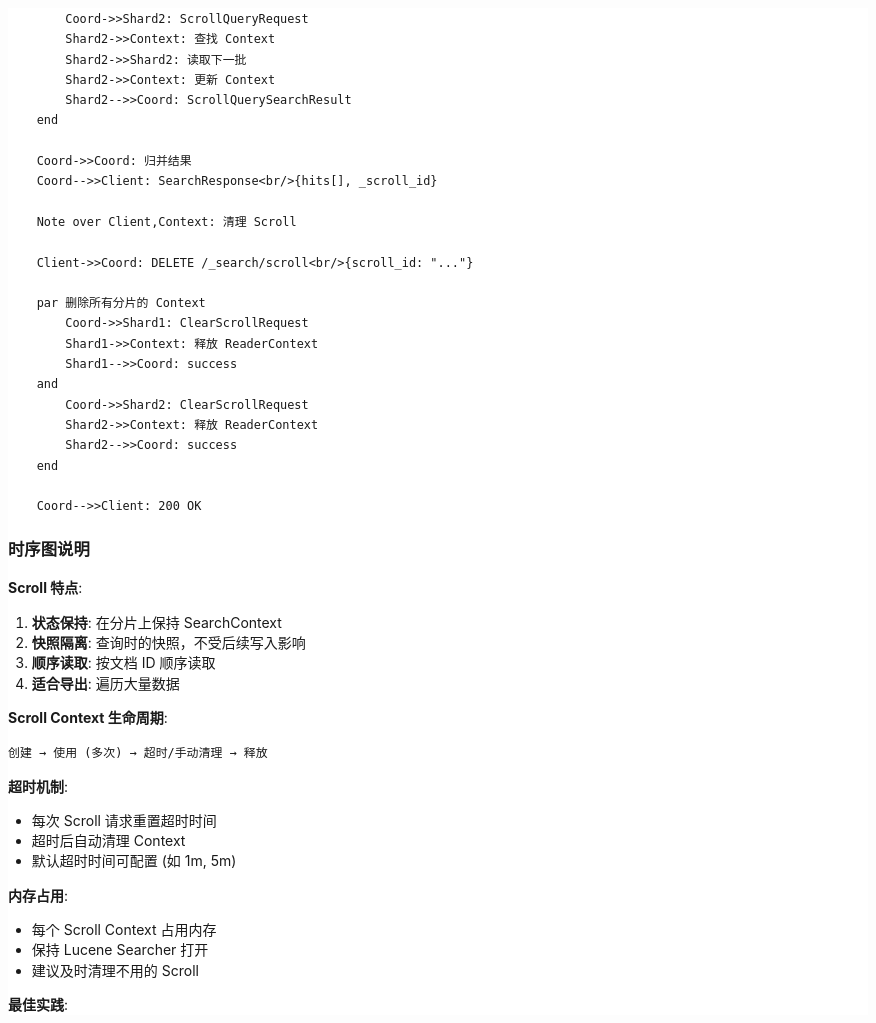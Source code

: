 ```mermaid
        Coord->>Shard2: ScrollQueryRequest
        Shard2->>Context: 查找 Context
        Shard2->>Shard2: 读取下一批
        Shard2->>Context: 更新 Context
        Shard2-->>Coord: ScrollQuerySearchResult
    end

    Coord->>Coord: 归并结果
    Coord-->>Client: SearchResponse<br/>{hits[], _scroll_id}

    Note over Client,Context: 清理 Scroll

    Client->>Coord: DELETE /_search/scroll<br/>{scroll_id: "..."}

    par 删除所有分片的 Context
        Coord->>Shard1: ClearScrollRequest
        Shard1->>Context: 释放 ReaderContext
        Shard1-->>Coord: success
    and
        Coord->>Shard2: ClearScrollRequest
        Shard2->>Context: 释放 ReaderContext
        Shard2-->>Coord: success
    end

    Coord-->>Client: 200 OK
```

### 时序图说明

**Scroll 特点**:

1. **状态保持**: 在分片上保持 SearchContext
2. **快照隔离**: 查询时的快照，不受后续写入影响
3. **顺序读取**: 按文档 ID 顺序读取
4. **适合导出**: 遍历大量数据

**Scroll Context 生命周期**:

```
创建 → 使用 (多次) → 超时/手动清理 → 释放
```

**超时机制**:

- 每次 Scroll 请求重置超时时间
- 超时后自动清理 Context
- 默认超时时间可配置 (如 1m, 5m)

**内存占用**:

- 每个 Scroll Context 占用内存
- 保持 Lucene Searcher 打开
- 建议及时清理不用的 Scroll

**最佳实践**:
